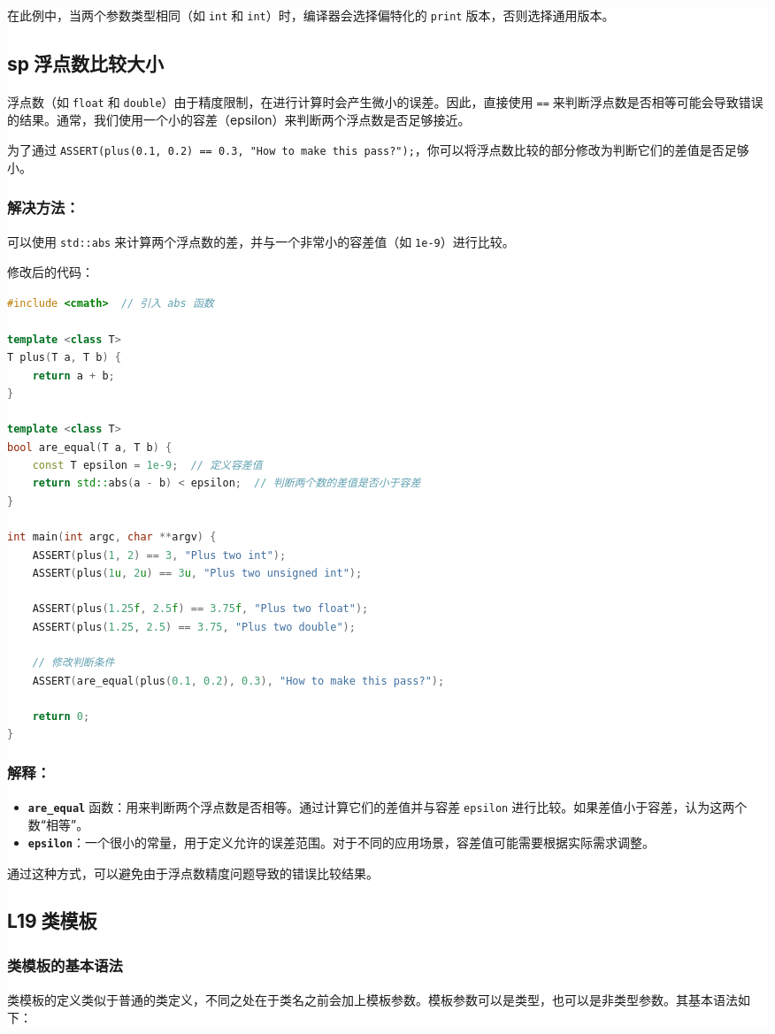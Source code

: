 在此例中，当两个参数类型相同（如 `int` 和 `int`）时，编译器会选择偏特化的 `print` 版本，否则选择通用版本。


## sp 浮点数比较大小
浮点数（如 `float` 和 `double`）由于精度限制，在进行计算时会产生微小的误差。因此，直接使用 `==` 来判断浮点数是否相等可能会导致错误的结果。通常，我们使用一个小的容差（epsilon）来判断两个浮点数是否足够接近。

为了通过 `ASSERT(plus(0.1, 0.2) == 0.3, "How to make this pass?");`，你可以将浮点数比较的部分修改为判断它们的差值是否足够小。

### 解决方法：
可以使用 `std::abs` 来计算两个浮点数的差，并与一个非常小的容差值（如 `1e-9`）进行比较。

修改后的代码：

```cpp
#include <cmath>  // 引入 abs 函数

template <class T>
T plus(T a, T b) {
    return a + b;
}

template <class T>
bool are_equal(T a, T b) {
    const T epsilon = 1e-9;  // 定义容差值
    return std::abs(a - b) < epsilon;  // 判断两个数的差值是否小于容差
}

int main(int argc, char **argv) {
    ASSERT(plus(1, 2) == 3, "Plus two int");
    ASSERT(plus(1u, 2u) == 3u, "Plus two unsigned int");

    ASSERT(plus(1.25f, 2.5f) == 3.75f, "Plus two float");
    ASSERT(plus(1.25, 2.5) == 3.75, "Plus two double");

    // 修改判断条件
    ASSERT(are_equal(plus(0.1, 0.2), 0.3), "How to make this pass?");

    return 0;
}
```

### 解释：
- **`are_equal`** 函数：用来判断两个浮点数是否相等。通过计算它们的差值并与容差 `epsilon` 进行比较。如果差值小于容差，认为这两个数“相等”。
- **`epsilon`**：一个很小的常量，用于定义允许的误差范围。对于不同的应用场景，容差值可能需要根据实际需求调整。

通过这种方式，可以避免由于浮点数精度问题导致的错误比较结果。

## L19 类模板
### 类模板的基本语法

类模板的定义类似于普通的类定义，不同之处在于类名之前会加上模板参数。模板参数可以是类型，也可以是非类型参数。其基本语法如下：
